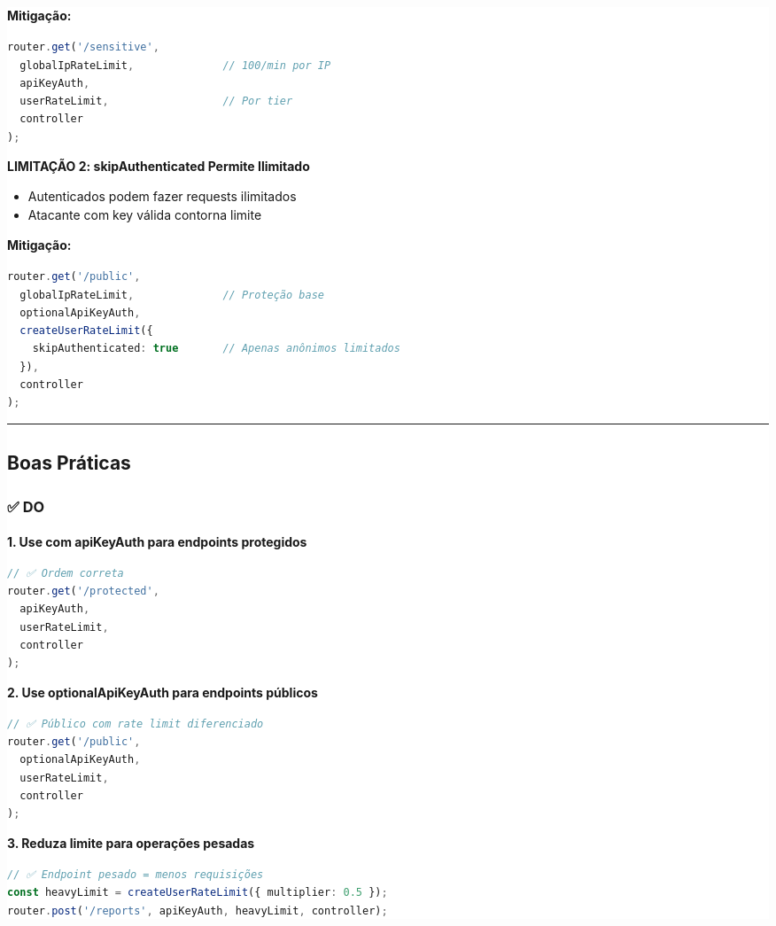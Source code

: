 **Mitigação:**
```typescript
router.get('/sensitive',
  globalIpRateLimit,              // 100/min por IP
  apiKeyAuth,
  userRateLimit,                  // Por tier
  controller
);
```

**LIMITAÇÃO 2: skipAuthenticated Permite Ilimitado**
- Autenticados podem fazer requests ilimitados
- Atacante com key válida contorna limite

**Mitigação:**
```typescript
router.get('/public',
  globalIpRateLimit,              // Proteção base
  optionalApiKeyAuth,
  createUserRateLimit({
    skipAuthenticated: true       // Apenas anônimos limitados
  }),
  controller
);
```

---

## Boas Práticas

### ✅ DO

**1. Use com apiKeyAuth para endpoints protegidos**
```typescript
// ✅ Ordem correta
router.get('/protected',
  apiKeyAuth,
  userRateLimit,
  controller
);
```

**2. Use optionalApiKeyAuth para endpoints públicos**
```typescript
// ✅ Público com rate limit diferenciado
router.get('/public',
  optionalApiKeyAuth,
  userRateLimit,
  controller
);
```

**3. Reduza limite para operações pesadas**
```typescript
// ✅ Endpoint pesado = menos requisições
const heavyLimit = createUserRateLimit({ multiplier: 0.5 });
router.post('/reports', apiKeyAuth, heavyLimit, controller);
```
